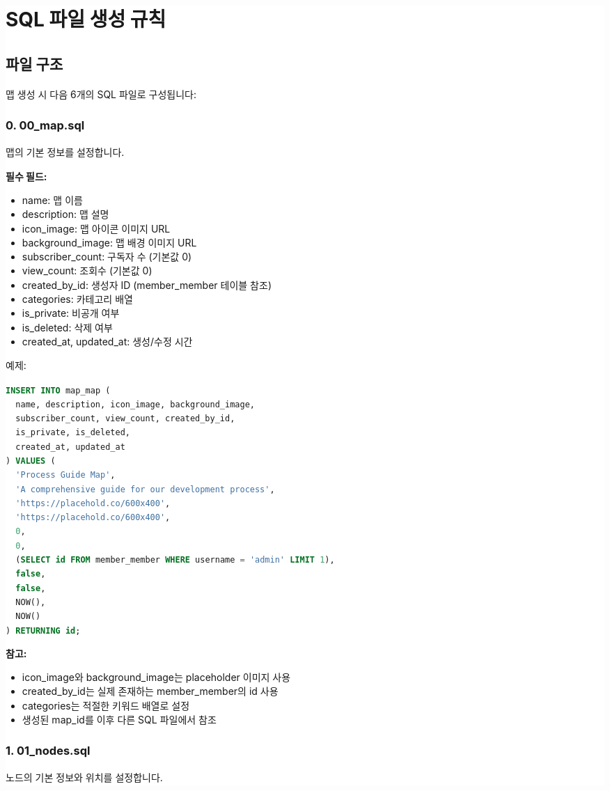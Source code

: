 # SQL 파일 생성 규칙

## 파일 구조
맵 생성 시 다음 6개의 SQL 파일로 구성됩니다:

### 0. 00_map.sql
맵의 기본 정보를 설정합니다.

**필수 필드:**
- name: 맵 이름
- description: 맵 설명
- icon_image: 맵 아이콘 이미지 URL
- background_image: 맵 배경 이미지 URL
- subscriber_count: 구독자 수 (기본값 0)
- view_count: 조회수 (기본값 0)
- created_by_id: 생성자 ID (member_member 테이블 참조)
- categories: 카테고리 배열
- is_private: 비공개 여부
- is_deleted: 삭제 여부
- created_at, updated_at: 생성/수정 시간

예제:
```sql
INSERT INTO map_map (
  name, description, icon_image, background_image,
  subscriber_count, view_count, created_by_id,
  is_private, is_deleted,
  created_at, updated_at
) VALUES (
  'Process Guide Map',
  'A comprehensive guide for our development process',
  'https://placehold.co/600x400',
  'https://placehold.co/600x400',
  0,
  0,
  (SELECT id FROM member_member WHERE username = 'admin' LIMIT 1),
  false,
  false,
  NOW(),
  NOW()
) RETURNING id;
```

**참고:**
- icon_image와 background_image는 placeholder 이미지 사용
- created_by_id는 실제 존재하는 member_member의 id 사용
- categories는 적절한 키워드 배열로 설정
- 생성된 map_id를 이후 다른 SQL 파일에서 참조

### 1. 01_nodes.sql
노드의 기본 정보와 위치를 설정합니다.
